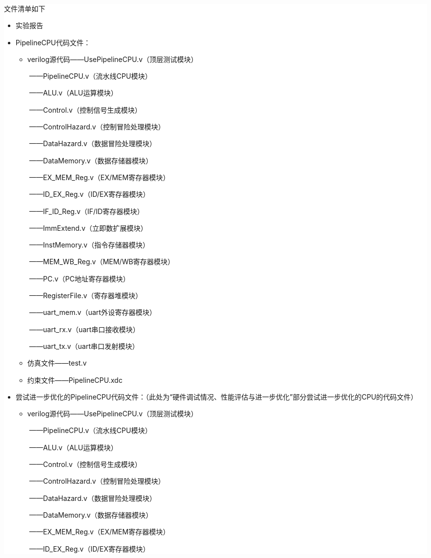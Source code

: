 文件清单如下

- 实验报告

- PipelineCPU代码文件：

  - verilog源代码——UsePipelineCPU.v（顶层测试模块）

    ​                       ——PipelineCPU.v（流水线CPU模块）

    ​                       ——ALU.v（ALU运算模块）

    ​			  		 ——Control.v（控制信号生成模块）

    ​				  	 ——ControlHazard.v（控制冒险处理模块）

    ​				  	 ——DataHazard.v（数据冒险处理模块）

    ​				  	 ——DataMemory.v（数据存储器模块）

    ​				  	 ——EX_MEM_Reg.v（EX/MEM寄存器模块）

    ​					   ——ID_EX_Reg.v（ID/EX寄存器模块）

    ​				  	 ——IF_ID_Reg.v（IF/ID寄存器模块）

    ​			      	 ——ImmExtend.v（立即数扩展模块）

    ​				  	 ——InstMemory.v（指令存储器模块）

    ​				  	 ——MEM_WB_Reg.v（MEM/WB寄存器模块）

    ​				  	 ——PC.v（PC地址寄存器模块）

    ​				  	 ——RegisterFile.v（寄存器堆模块）

    ​				  	 ——uart_mem.v（uart外设寄存器模块）

    ​				  	 ——uart_rx.v（uart串口接收模块）

    ​				  	 ——uart_tx.v（uart串口发射模块）

  - 仿真文件——test.v

  - 约束文件——PipelineCPU.xdc

- 尝试进一步优化的PipelineCPU代码文件：（此处为“硬件调试情况、性能评估与进一步优化”部分尝试进一步优化的CPU的代码文件）

  - verilog源代码——UsePipelineCPU.v（顶层测试模块）

    ​                       ——PipelineCPU.v（流水线CPU模块）

    ​                       ——ALU.v（ALU运算模块）

    ​			  		 ——Control.v（控制信号生成模块）

    ​				  	 ——ControlHazard.v（控制冒险处理模块）

    ​				  	 ——DataHazard.v（数据冒险处理模块）

    ​				  	 ——DataMemory.v（数据存储器模块）

    ​				  	 ——EX_MEM_Reg.v（EX/MEM寄存器模块）

    ​					   ——ID_EX_Reg.v（ID/EX寄存器模块）
